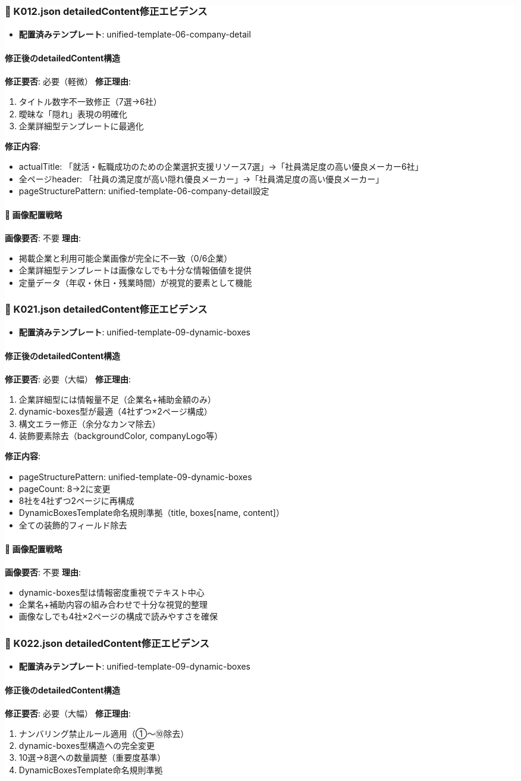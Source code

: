 ### 🔧 K012.json detailedContent修正エビデンス
- **配置済みテンプレート**: unified-template-06-company-detail

#### 修正後のdetailedContent構造
**修正要否**: 必要（軽微）
**修正理由**: 
1. タイトル数字不一致修正（7選→6社）
2. 曖昧な「隠れ」表現の明確化
3. 企業詳細型テンプレートに最適化

**修正内容**:
- actualTitle: 「就活・転職成功のための企業選択支援リソース7選」→「社員満足度の高い優良メーカー6社」
- 全ページheader: 「社員の満足度が高い隠れ優良メーカー」→「社員満足度の高い優良メーカー」
- pageStructurePattern: unified-template-06-company-detail設定

#### 🎨 画像配置戦略
**画像要否**: 不要
**理由**: 
- 掲載企業と利用可能企業画像が完全に不一致（0/6企業）
- 企業詳細型テンプレートは画像なしでも十分な情報価値を提供
- 定量データ（年収・休日・残業時間）が視覚的要素として機能

### 🔧 K021.json detailedContent修正エビデンス
- **配置済みテンプレート**: unified-template-09-dynamic-boxes

#### 修正後のdetailedContent構造
**修正要否**: 必要（大幅）
**修正理由**: 
1. 企業詳細型には情報量不足（企業名+補助金額のみ）
2. dynamic-boxes型が最適（4社ずつ×2ページ構成）
3. 構文エラー修正（余分なカンマ除去）
4. 装飾要素除去（backgroundColor, companyLogo等）

**修正内容**:
- pageStructurePattern: unified-template-09-dynamic-boxes
- pageCount: 8→2に変更
- 8社を4社ずつ2ページに再構成
- DynamicBoxesTemplate命名規則準拠（title, boxes[name, content]）
- 全ての装飾的フィールド除去

#### 🎨 画像配置戦略
**画像要否**: 不要
**理由**: 
- dynamic-boxes型は情報密度重視でテキスト中心
- 企業名+補助内容の組み合わせで十分な視覚的整理
- 画像なしでも4社×2ページの構成で読みやすさを確保

### 🔧 K022.json detailedContent修正エビデンス
- **配置済みテンプレート**: unified-template-09-dynamic-boxes

#### 修正後のdetailedContent構造
**修正要否**: 必要（大幅）
**修正理由**: 
1. ナンバリング禁止ルール適用（①～⑩除去）
2. dynamic-boxes型構造への完全変更
3. 10選→8選への数量調整（重要度基準）
4. DynamicBoxesTemplate命名規則準拠
